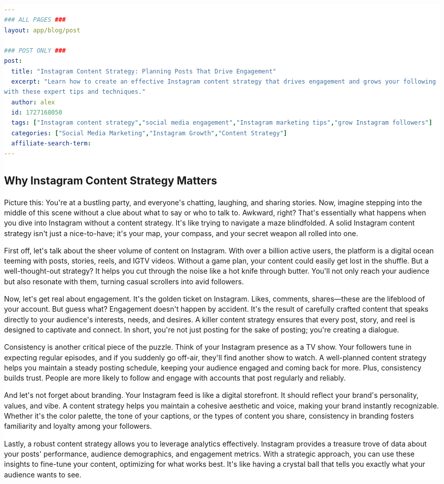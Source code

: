 ```yaml
---
### ALL PAGES ###
layout: app/blog/post

### POST ONLY ###
post:
  title: "Instagram Content Strategy: Planning Posts That Drive Engagement"
  excerpt: "Learn how to create an effective Instagram content strategy that drives engagement and grows your following with these expert tips and techniques."
  author: alex
  id: 1727168050
  tags: ["Instagram content strategy","social media engagement","Instagram marketing tips","grow Instagram followers"]
  categories: ["Social Media Marketing","Instagram Growth","Content Strategy"]
  affiliate-search-term: 
---
```


## Why Instagram Content Strategy Matters

Picture this: You're at a bustling party, and everyone's chatting, laughing, and sharing stories. Now, imagine stepping into the middle of this scene without a clue about what to say or who to talk to. Awkward, right? That's essentially what happens when you dive into Instagram without a content strategy. It's like trying to navigate a maze blindfolded. A solid Instagram content strategy isn't just a nice-to-have; it's your map, your compass, and your secret weapon all rolled into one.

First off, let's talk about the sheer volume of content on Instagram. With over a billion active users, the platform is a digital ocean teeming with posts, stories, reels, and IGTV videos. Without a game plan, your content could easily get lost in the shuffle. But a well-thought-out strategy? It helps you cut through the noise like a hot knife through butter. You'll not only reach your audience but also resonate with them, turning casual scrollers into avid followers.

Now, let's get real about engagement. It's the golden ticket on Instagram. Likes, comments, shares—these are the lifeblood of your account. But guess what? Engagement doesn't happen by accident. It's the result of carefully crafted content that speaks directly to your audience's interests, needs, and desires. A killer content strategy ensures that every post, story, and reel is designed to captivate and connect. In short, you're not just posting for the sake of posting; you're creating a dialogue.

Consistency is another critical piece of the puzzle. Think of your Instagram presence as a TV show. Your followers tune in expecting regular episodes, and if you suddenly go off-air, they'll find another show to watch. A well-planned content strategy helps you maintain a steady posting schedule, keeping your audience engaged and coming back for more. Plus, consistency builds trust. People are more likely to follow and engage with accounts that post regularly and reliably.

And let's not forget about branding. Your Instagram feed is like a digital storefront. It should reflect your brand's personality, values, and vibe. A content strategy helps you maintain a cohesive aesthetic and voice, making your brand instantly recognizable. Whether it's the color palette, the tone of your captions, or the types of content you share, consistency in branding fosters familiarity and loyalty among your followers.

Lastly, a robust content strategy allows you to leverage analytics effectively. Instagram provides a treasure trove of data about your posts' performance, audience demographics, and engagement metrics. With a strategic approach, you can use these insights to fine-tune your content, optimizing for what works best. It's like having a crystal ball that tells you exactly what your audience wants to see.
